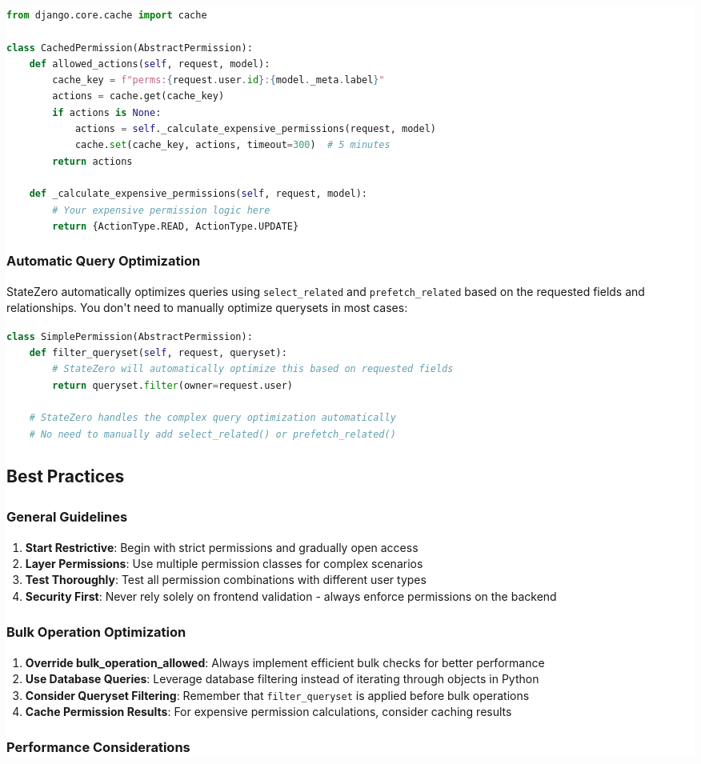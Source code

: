 ```python
from django.core.cache import cache

class CachedPermission(AbstractPermission):
    def allowed_actions(self, request, model):
        cache_key = f"perms:{request.user.id}:{model._meta.label}"
        actions = cache.get(cache_key)
        if actions is None:
            actions = self._calculate_expensive_permissions(request, model)
            cache.set(cache_key, actions, timeout=300)  # 5 minutes
        return actions
    
    def _calculate_expensive_permissions(self, request, model):
        # Your expensive permission logic here
        return {ActionType.READ, ActionType.UPDATE}
```

### Automatic Query Optimization

StateZero automatically optimizes queries using `select_related` and `prefetch_related` based on the requested fields and relationships. You don't need to manually optimize querysets in most cases:

```python
class SimplePermission(AbstractPermission):
    def filter_queryset(self, request, queryset):
        # StateZero will automatically optimize this based on requested fields
        return queryset.filter(owner=request.user)
        
    # StateZero handles the complex query optimization automatically
    # No need to manually add select_related() or prefetch_related()
```
## Best Practices

### General Guidelines

1. **Start Restrictive**: Begin with strict permissions and gradually open access
2. **Layer Permissions**: Use multiple permission classes for complex scenarios
3. **Test Thoroughly**: Test all permission combinations with different user types
4. **Security First**: Never rely solely on frontend validation - always enforce permissions on the backend

### Bulk Operation Optimization

1. **Override bulk_operation_allowed**: Always implement efficient bulk checks for better performance
2. **Use Database Queries**: Leverage database filtering instead of iterating through objects in Python
3. **Consider Queryset Filtering**: Remember that `filter_queryset` is applied before bulk operations
4. **Cache Permission Results**: For expensive permission calculations, consider caching results

### Performance Considerations
